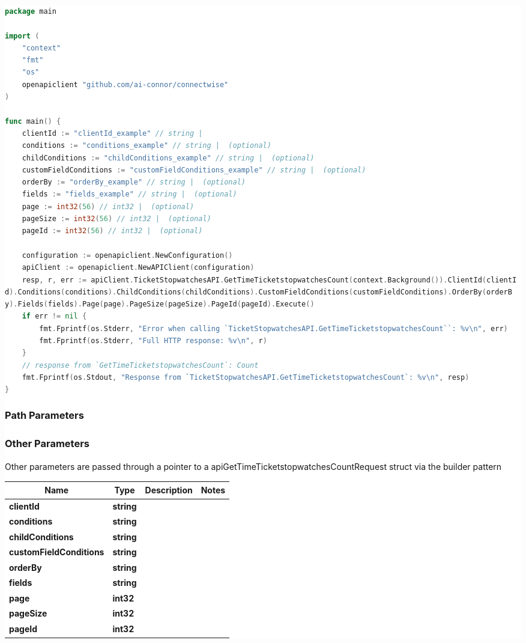 ```go
package main

import (
	"context"
	"fmt"
	"os"
	openapiclient "github.com/ai-connor/connectwise"
)

func main() {
	clientId := "clientId_example" // string | 
	conditions := "conditions_example" // string |  (optional)
	childConditions := "childConditions_example" // string |  (optional)
	customFieldConditions := "customFieldConditions_example" // string |  (optional)
	orderBy := "orderBy_example" // string |  (optional)
	fields := "fields_example" // string |  (optional)
	page := int32(56) // int32 |  (optional)
	pageSize := int32(56) // int32 |  (optional)
	pageId := int32(56) // int32 |  (optional)

	configuration := openapiclient.NewConfiguration()
	apiClient := openapiclient.NewAPIClient(configuration)
	resp, r, err := apiClient.TicketStopwatchesAPI.GetTimeTicketstopwatchesCount(context.Background()).ClientId(clientId).Conditions(conditions).ChildConditions(childConditions).CustomFieldConditions(customFieldConditions).OrderBy(orderBy).Fields(fields).Page(page).PageSize(pageSize).PageId(pageId).Execute()
	if err != nil {
		fmt.Fprintf(os.Stderr, "Error when calling `TicketStopwatchesAPI.GetTimeTicketstopwatchesCount``: %v\n", err)
		fmt.Fprintf(os.Stderr, "Full HTTP response: %v\n", r)
	}
	// response from `GetTimeTicketstopwatchesCount`: Count
	fmt.Fprintf(os.Stdout, "Response from `TicketStopwatchesAPI.GetTimeTicketstopwatchesCount`: %v\n", resp)
}
```

### Path Parameters



### Other Parameters

Other parameters are passed through a pointer to a apiGetTimeTicketstopwatchesCountRequest struct via the builder pattern


Name | Type | Description  | Notes
------------- | ------------- | ------------- | -------------
 **clientId** | **string** |  | 
 **conditions** | **string** |  | 
 **childConditions** | **string** |  | 
 **customFieldConditions** | **string** |  | 
 **orderBy** | **string** |  | 
 **fields** | **string** |  | 
 **page** | **int32** |  | 
 **pageSize** | **int32** |  | 
 **pageId** | **int32** |  | 
